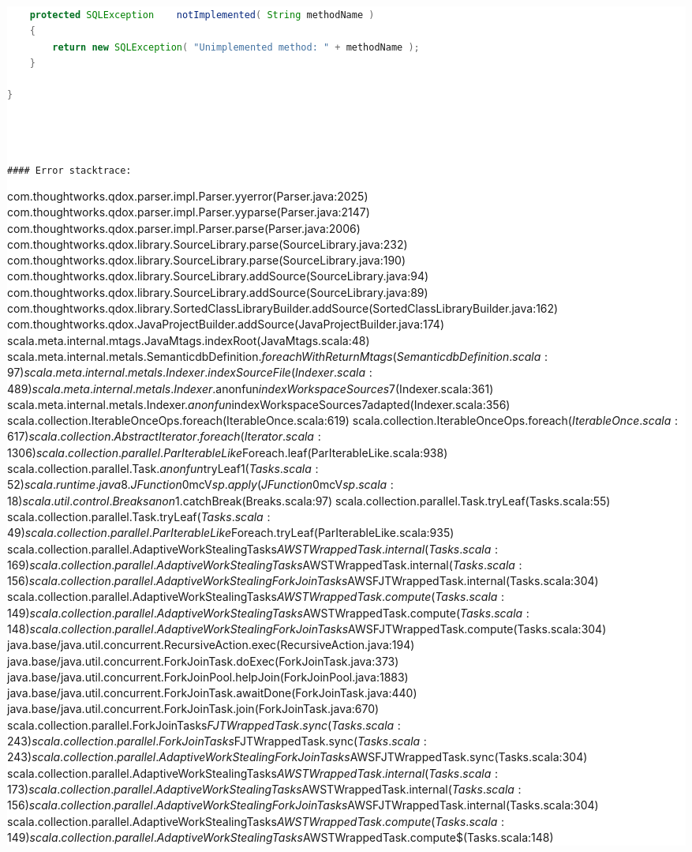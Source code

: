 ```java
    protected SQLException    notImplemented( String methodName )
    {
        return new SQLException( "Unimplemented method: " + methodName );
    }
    
}

```

```



#### Error stacktrace:

```
com.thoughtworks.qdox.parser.impl.Parser.yyerror(Parser.java:2025)
	com.thoughtworks.qdox.parser.impl.Parser.yyparse(Parser.java:2147)
	com.thoughtworks.qdox.parser.impl.Parser.parse(Parser.java:2006)
	com.thoughtworks.qdox.library.SourceLibrary.parse(SourceLibrary.java:232)
	com.thoughtworks.qdox.library.SourceLibrary.parse(SourceLibrary.java:190)
	com.thoughtworks.qdox.library.SourceLibrary.addSource(SourceLibrary.java:94)
	com.thoughtworks.qdox.library.SourceLibrary.addSource(SourceLibrary.java:89)
	com.thoughtworks.qdox.library.SortedClassLibraryBuilder.addSource(SortedClassLibraryBuilder.java:162)
	com.thoughtworks.qdox.JavaProjectBuilder.addSource(JavaProjectBuilder.java:174)
	scala.meta.internal.mtags.JavaMtags.indexRoot(JavaMtags.scala:48)
	scala.meta.internal.metals.SemanticdbDefinition$.foreachWithReturnMtags(SemanticdbDefinition.scala:97)
	scala.meta.internal.metals.Indexer.indexSourceFile(Indexer.scala:489)
	scala.meta.internal.metals.Indexer.$anonfun$indexWorkspaceSources$7(Indexer.scala:361)
	scala.meta.internal.metals.Indexer.$anonfun$indexWorkspaceSources$7$adapted(Indexer.scala:356)
	scala.collection.IterableOnceOps.foreach(IterableOnce.scala:619)
	scala.collection.IterableOnceOps.foreach$(IterableOnce.scala:617)
	scala.collection.AbstractIterator.foreach(Iterator.scala:1306)
	scala.collection.parallel.ParIterableLike$Foreach.leaf(ParIterableLike.scala:938)
	scala.collection.parallel.Task.$anonfun$tryLeaf$1(Tasks.scala:52)
	scala.runtime.java8.JFunction0$mcV$sp.apply(JFunction0$mcV$sp.scala:18)
	scala.util.control.Breaks$$anon$1.catchBreak(Breaks.scala:97)
	scala.collection.parallel.Task.tryLeaf(Tasks.scala:55)
	scala.collection.parallel.Task.tryLeaf$(Tasks.scala:49)
	scala.collection.parallel.ParIterableLike$Foreach.tryLeaf(ParIterableLike.scala:935)
	scala.collection.parallel.AdaptiveWorkStealingTasks$AWSTWrappedTask.internal(Tasks.scala:169)
	scala.collection.parallel.AdaptiveWorkStealingTasks$AWSTWrappedTask.internal$(Tasks.scala:156)
	scala.collection.parallel.AdaptiveWorkStealingForkJoinTasks$AWSFJTWrappedTask.internal(Tasks.scala:304)
	scala.collection.parallel.AdaptiveWorkStealingTasks$AWSTWrappedTask.compute(Tasks.scala:149)
	scala.collection.parallel.AdaptiveWorkStealingTasks$AWSTWrappedTask.compute$(Tasks.scala:148)
	scala.collection.parallel.AdaptiveWorkStealingForkJoinTasks$AWSFJTWrappedTask.compute(Tasks.scala:304)
	java.base/java.util.concurrent.RecursiveAction.exec(RecursiveAction.java:194)
	java.base/java.util.concurrent.ForkJoinTask.doExec(ForkJoinTask.java:373)
	java.base/java.util.concurrent.ForkJoinPool.helpJoin(ForkJoinPool.java:1883)
	java.base/java.util.concurrent.ForkJoinTask.awaitDone(ForkJoinTask.java:440)
	java.base/java.util.concurrent.ForkJoinTask.join(ForkJoinTask.java:670)
	scala.collection.parallel.ForkJoinTasks$FJTWrappedTask.sync(Tasks.scala:243)
	scala.collection.parallel.ForkJoinTasks$FJTWrappedTask.sync$(Tasks.scala:243)
	scala.collection.parallel.AdaptiveWorkStealingForkJoinTasks$AWSFJTWrappedTask.sync(Tasks.scala:304)
	scala.collection.parallel.AdaptiveWorkStealingTasks$AWSTWrappedTask.internal(Tasks.scala:173)
	scala.collection.parallel.AdaptiveWorkStealingTasks$AWSTWrappedTask.internal$(Tasks.scala:156)
	scala.collection.parallel.AdaptiveWorkStealingForkJoinTasks$AWSFJTWrappedTask.internal(Tasks.scala:304)
	scala.collection.parallel.AdaptiveWorkStealingTasks$AWSTWrappedTask.compute(Tasks.scala:149)
	scala.collection.parallel.AdaptiveWorkStealingTasks$AWSTWrappedTask.compute$(Tasks.scala:148)